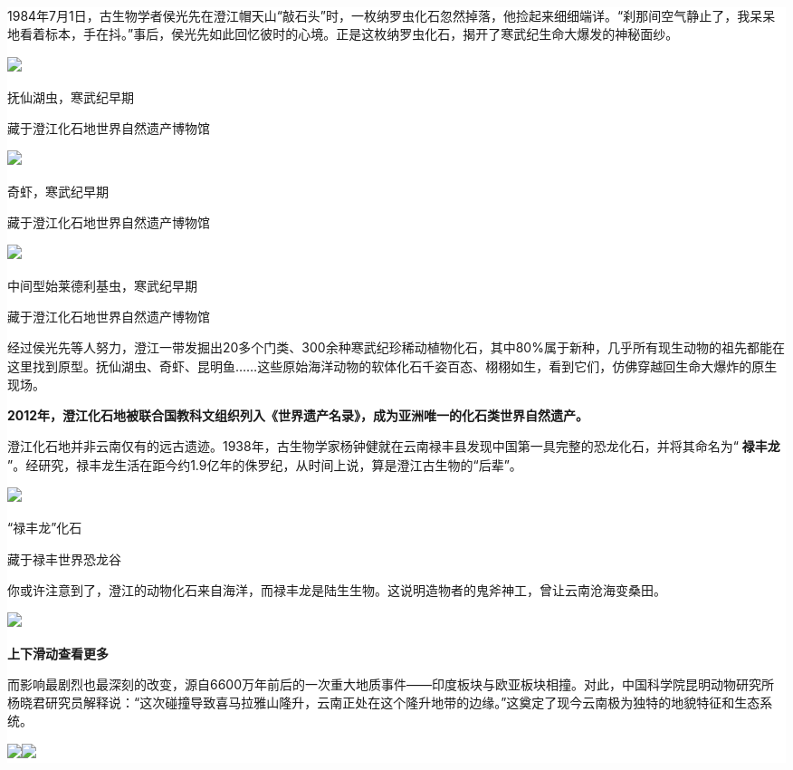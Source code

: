 
1984年7月1日，古生物学者侯光先在澄江帽天山“敲石头”时，一枚纳罗虫化石忽然掉落，他捡起来细细端详。“刹那间空气静止了，我呆呆地看着标本，手在抖。”事后，侯光先如此回忆彼时的心境。正是这枚纳罗虫化石，揭开了寒武纪生命大爆发的神秘面纱。

  

![](https://mmbiz.qpic.cn/mmbiz_png/c2Sib3Mp7pOPACw5ibTIlSORTk9EcLfv9AfibaaibKmsuljFyLbdmZia1dwVRWLHgla3OiajAgyf65wz7XQMwddO3j6g/640?wx_fmt=png&from;=appmsg)

抚仙湖虫，寒武纪早期

藏于澄江化石地世界自然遗产博物馆

![](https://mmbiz.qpic.cn/mmbiz_png/c2Sib3Mp7pOPACw5ibTIlSORTk9EcLfv9A6d6icqV5OgbMTziaWH5t89DzJINqzA3Z9ribVGIQyXRlicWc8lXQib5sENg/640?wx_fmt=png&from;=appmsg)

奇虾，寒武纪早期

藏于澄江化石地世界自然遗产博物馆

![](https://mmbiz.qpic.cn/mmbiz_png/c2Sib3Mp7pOPACw5ibTIlSORTk9EcLfv9AEQgpsicXjo3WpVsV0g4zgxFGjtibR3ianr1vPDlfwzWIicWfiaKwR3JPN4Q/640?wx_fmt=png&from;=appmsg)

中间型始莱德利基虫，寒武纪早期

藏于澄江化石地世界自然遗产博物馆

  

经过侯光先等人努力，澄江一带发掘出20多个门类、300余种寒武纪珍稀动植物化石，其中80%属于新种，几乎所有现生动物的祖先都能在这里找到原型。抚仙湖虫、奇虾、昆明鱼……这些原始海洋动物的软体化石千姿百态、栩栩如生，看到它们，仿佛穿越回生命大爆炸的原生现场。

  

 **2012年，澄江化石地被联合国教科文组织列入《世界遗产名录》，成为亚洲唯一的化石类世界自然遗产。**

  

澄江化石地并非云南仅有的远古遗迹。1938年，古生物学家杨钟健就在云南禄丰县发现中国第一具完整的恐龙化石，并将其命名为“ **禄丰龙**
”。经研究，禄丰龙生活在距今约1.9亿年的侏罗纪，从时间上说，算是澄江古生物的“后辈”。

  

![](https://mmbiz.qpic.cn/mmbiz_png/c2Sib3Mp7pOPACw5ibTIlSORTk9EcLfv9A7gXqp91FFoiasA81fCafx6447PSib4M71M17akQUvSdr3QxqibT1sOdEQ/640?wx_fmt=png&from;=appmsg)

“禄丰龙”化石

藏于禄丰世界恐龙谷

  

你或许注意到了，澄江的动物化石来自海洋，而禄丰龙是陆生生物。这说明造物者的鬼斧神工，曾让云南沧海变桑田。

  

![](https://mmbiz.qpic.cn/mmbiz_jpg/c2Sib3Mp7pOPACw5ibTIlSORTk9EcLfv9A9Nb0UR9Bpn1Pss8Gz3eGGiazW61mn1m2d9I9vGLTV6kmCtXricHjMoTw/640?wx_fmt=jpeg&from;=appmsg)

 **上下滑动查看更多**

  

而影响最剧烈也最深刻的改变，源自6600万年前后的一次重大地质事件——印度板块与欧亚板块相撞。对此，中国科学院昆明动物研究所杨晓君研究员解释说：“这次碰撞导致喜马拉雅山隆升，云南正处在这个隆升地带的边缘。”这奠定了现今云南极为独特的地貌特征和生态系统。

  

![](https://mmbiz.qpic.cn/mmbiz_jpg/c2Sib3Mp7pOPACw5ibTIlSORTk9EcLfv9A4LozOOHBFKOicb8pib3Hho0AeKVO7xaVs6oBrDODCh63AQFHUQQbib5uA/640?wx_fmt=jpeg&from;=appmsg)![](https://mmbiz.qpic.cn/mmbiz_png/c2Sib3Mp7pOPACw5ibTIlSORTk9EcLfv9AicYkibXqYSibSYN6W1G24BqHL3jSK0GW9110MLnCyapYZEkQfmH9RHib4A/640?wx_fmt=png&from;=appmsg)
